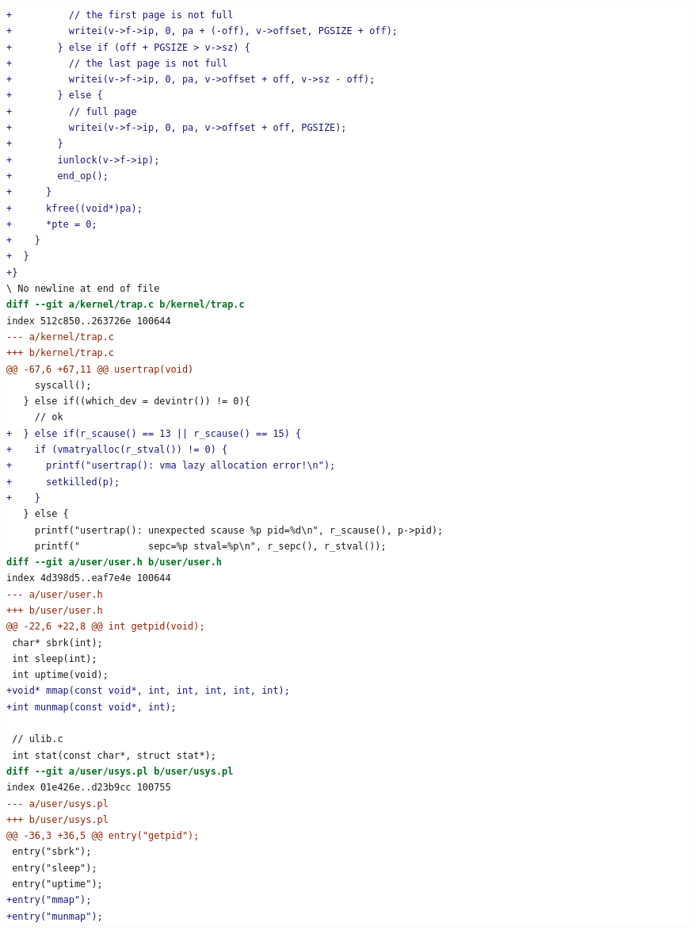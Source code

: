 ```diff
+          // the first page is not full
+          writei(v->f->ip, 0, pa + (-off), v->offset, PGSIZE + off);
+        } else if (off + PGSIZE > v->sz) {
+          // the last page is not full
+          writei(v->f->ip, 0, pa, v->offset + off, v->sz - off);
+        } else {
+          // full page
+          writei(v->f->ip, 0, pa, v->offset + off, PGSIZE);
+        }
+        iunlock(v->f->ip);
+        end_op();
+      }
+      kfree((void*)pa);
+      *pte = 0;
+    }
+  }
+}
\ No newline at end of file
diff --git a/kernel/trap.c b/kernel/trap.c
index 512c850..263726e 100644
--- a/kernel/trap.c
+++ b/kernel/trap.c
@@ -67,6 +67,11 @@ usertrap(void)
     syscall();
   } else if((which_dev = devintr()) != 0){
     // ok
+  } else if(r_scause() == 13 || r_scause() == 15) {
+    if (vmatryalloc(r_stval()) != 0) {
+      printf("usertrap(): vma lazy allocation error!\n");
+      setkilled(p);
+    }
   } else {
     printf("usertrap(): unexpected scause %p pid=%d\n", r_scause(), p->pid);
     printf("            sepc=%p stval=%p\n", r_sepc(), r_stval());
diff --git a/user/user.h b/user/user.h
index 4d398d5..eaf7e4e 100644
--- a/user/user.h
+++ b/user/user.h
@@ -22,6 +22,8 @@ int getpid(void);
 char* sbrk(int);
 int sleep(int);
 int uptime(void);
+void* mmap(const void*, int, int, int, int, int);
+int munmap(const void*, int);
 
 // ulib.c
 int stat(const char*, struct stat*);
diff --git a/user/usys.pl b/user/usys.pl
index 01e426e..d23b9cc 100755
--- a/user/usys.pl
+++ b/user/usys.pl
@@ -36,3 +36,5 @@ entry("getpid");
 entry("sbrk");
 entry("sleep");
 entry("uptime");
+entry("mmap");
+entry("munmap");
```
